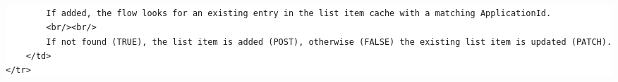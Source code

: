             If added, the flow looks for an existing entry in the list item cache with a matching ApplicationId. 
            <br/><br/>
            If not found (TRUE), the list item is added (POST), otherwise (FALSE) the existing list item is updated (PATCH).
        </td>
    </tr>

</table>